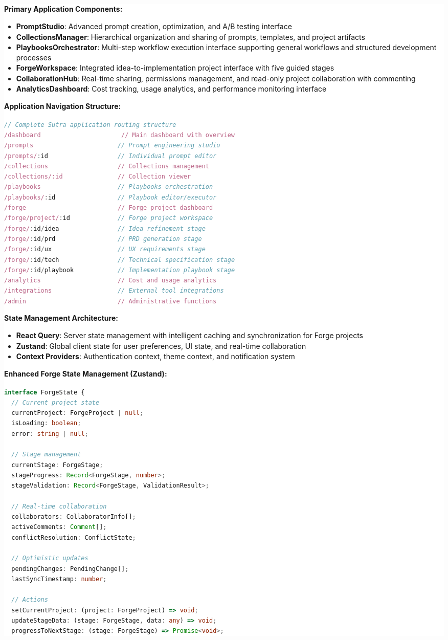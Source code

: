 **Primary Application Components:**
- **PromptStudio**: Advanced prompt creation, optimization, and A/B testing interface
- **CollectionsManager**: Hierarchical organization and sharing of prompts, templates, and project artifacts
- **PlaybooksOrchestrator**: Multi-step workflow execution interface supporting general workflows and structured development processes
- **ForgeWorkspace**: Integrated idea-to-implementation project interface with five guided stages
- **CollaborationHub**: Real-time sharing, permissions management, and read-only project collaboration with commenting
- **AnalyticsDashboard**: Cost tracking, usage analytics, and performance monitoring interface

**Application Navigation Structure:**
```typescript
// Complete Sutra application routing structure
/dashboard                      // Main dashboard with overview
/prompts                       // Prompt engineering studio
/prompts/:id                   // Individual prompt editor
/collections                   // Collections management
/collections/:id               // Collection viewer
/playbooks                     // Playbooks orchestration
/playbooks/:id                 // Playbook editor/executor
/forge                         // Forge project dashboard
/forge/project/:id             // Forge project workspace  
/forge/:id/idea                // Idea refinement stage
/forge/:id/prd                 // PRD generation stage
/forge/:id/ux                  // UX requirements stage
/forge/:id/tech                // Technical specification stage
/forge/:id/playbook            // Implementation playbook stage
/analytics                     // Cost and usage analytics
/integrations                  // External tool integrations
/admin                         // Administrative functions
```

**State Management Architecture:**
- **React Query**: Server state management with intelligent caching and synchronization for Forge projects
- **Zustand**: Global client state for user preferences, UI state, and real-time collaboration
- **Context Providers**: Authentication context, theme context, and notification system

**Enhanced Forge State Management (Zustand):**
```typescript
interface ForgeState {
  // Current project state
  currentProject: ForgeProject | null;
  isLoading: boolean;
  error: string | null;
  
  // Stage management
  currentStage: ForgeStage;
  stageProgress: Record<ForgeStage, number>;
  stageValidation: Record<ForgeStage, ValidationResult>;
  
  // Real-time collaboration
  collaborators: CollaboratorInfo[];
  activeComments: Comment[];
  conflictResolution: ConflictState;
  
  // Optimistic updates
  pendingChanges: PendingChange[];
  lastSyncTimestamp: number;
  
  // Actions
  setCurrentProject: (project: ForgeProject) => void;
  updateStageData: (stage: ForgeStage, data: any) => void;
  progressToNextStage: (stage: ForgeStage) => Promise<void>;
```